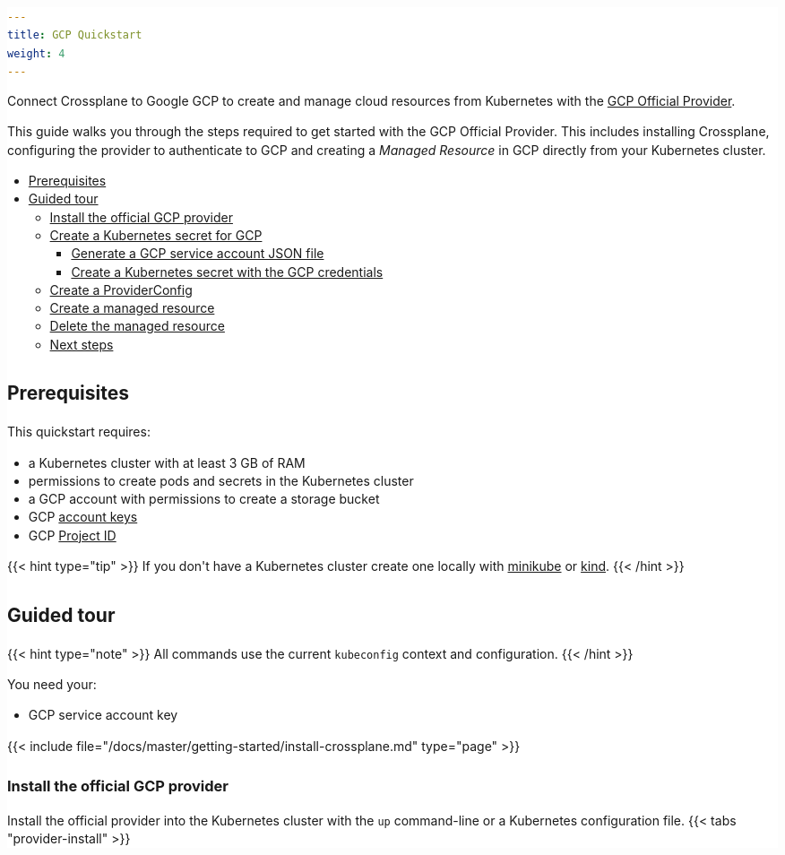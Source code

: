 ```yaml
---
title: GCP Quickstart
weight: 4
---
```


Connect Crossplane to Google GCP to create and manage cloud resources from Kubernetes with the [GCP Official Provider](https://marketplace.upbound.io/providers/upbound/provider-gcp/).

This guide walks you through the steps required to get started with the GCP Official Provider. This includes installing Crossplane, configuring the provider to authenticate to GCP and creating a _Managed Resource_ in GCP directly from your Kubernetes cluster.

- [Prerequisites](#prerequisites)
- [Guided tour](#guided-tour)
  - [Install the official GCP provider](#install-the-official-gcp-provider)
  - [Create a Kubernetes secret for GCP](#create-a-kubernetes-secret-for-gcp)
    - [Generate a GCP service account JSON file](#generate-a-gcp-service-account-json-file)
    - [Create a Kubernetes secret with the GCP credentials](#create-a-kubernetes-secret-with-the-gcp-credentials)
  - [Create a ProviderConfig](#create-a-providerconfig)
  - [Create a managed resource](#create-a-managed-resource)
  - [Delete the managed resource](#delete-the-managed-resource)
  - [Next steps](#next-steps)

## Prerequisites
This quickstart requires:
* a Kubernetes cluster with at least 3 GB of RAM
* permissions to create pods and secrets in the Kubernetes cluster
* a GCP account with permissions to create a storage bucket
* GCP [account keys](https://cloud.google.com/iam/docs/creating-managing-service-account-keys)
* GCP [Project ID](https://support.google.com/googleapi/answer/7014113?hl=en)

{{< hint type="tip" >}}
If you don't have a Kubernetes cluster create one locally with [minikube](https://minikube.sigs.k8s.io/docs/start/) or [kind](https://kind.sigs.k8s.io/).
{{< /hint >}}

## Guided tour
{{< hint type="note" >}}
All commands use the current `kubeconfig` context and configuration. 
{{< /hint >}}

You need your:
* GCP service account key

{{< include file="/docs/master/getting-started/install-crossplane.md" type="page" >}}

### Install the official GCP provider

Install the official provider into the Kubernetes cluster with the `up` command-line or a Kubernetes configuration file. 
{{< tabs "provider-install" >}}
